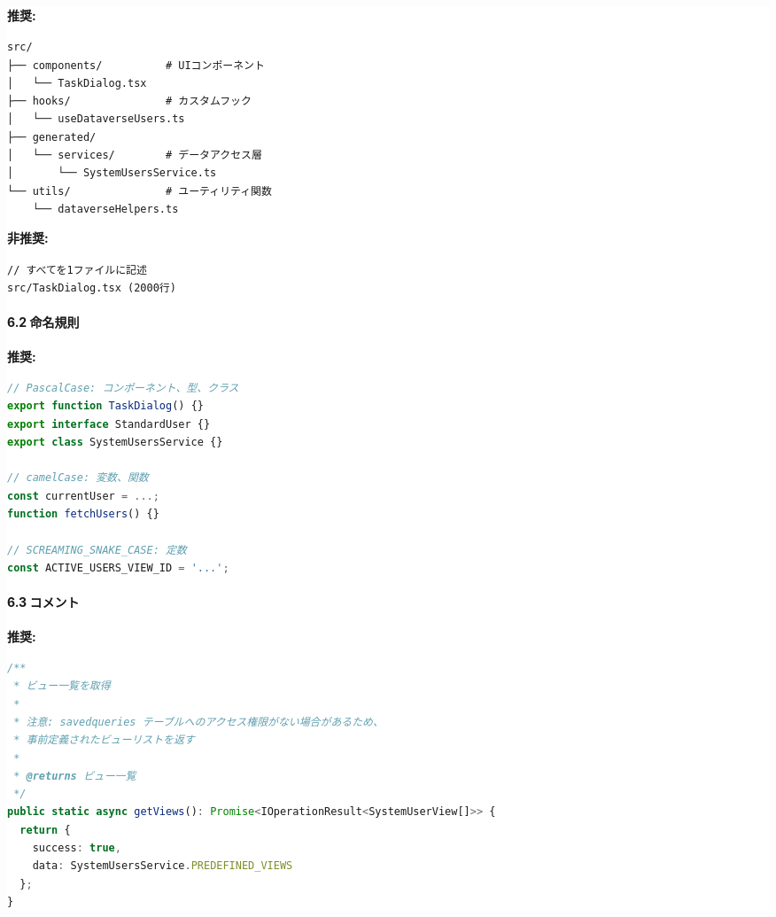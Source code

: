 **推奨:**
```
src/
├── components/          # UIコンポーネント
│   └── TaskDialog.tsx
├── hooks/               # カスタムフック
│   └── useDataverseUsers.ts
├── generated/
│   └── services/        # データアクセス層
│       └── SystemUsersService.ts
└── utils/               # ユーティリティ関数
    └── dataverseHelpers.ts
```

**非推奨:**
```
// すべてを1ファイルに記述
src/TaskDialog.tsx (2000行)
```

#### 6.2 命名規則

**推奨:**
```typescript
// PascalCase: コンポーネント、型、クラス
export function TaskDialog() {}
export interface StandardUser {}
export class SystemUsersService {}

// camelCase: 変数、関数
const currentUser = ...;
function fetchUsers() {}

// SCREAMING_SNAKE_CASE: 定数
const ACTIVE_USERS_VIEW_ID = '...';
```

#### 6.3 コメント

**推奨:**
```typescript
/**
 * ビュー一覧を取得
 * 
 * 注意: savedqueries テーブルへのアクセス権限がない場合があるため、
 * 事前定義されたビューリストを返す
 * 
 * @returns ビュー一覧
 */
public static async getViews(): Promise<IOperationResult<SystemUserView[]>> {
  return {
    success: true,
    data: SystemUsersService.PREDEFINED_VIEWS
  };
}
```
